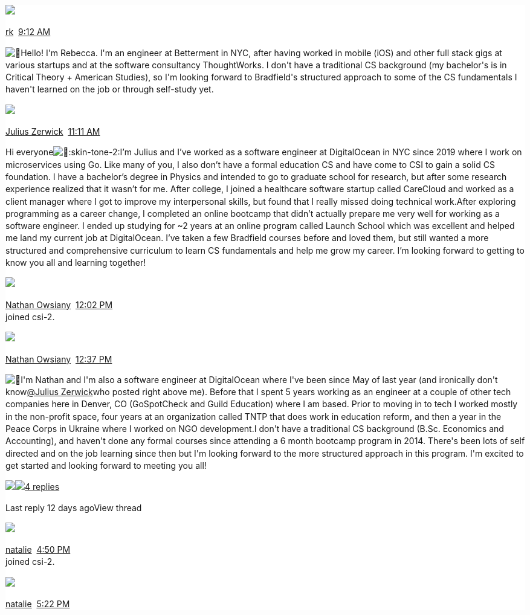 ![](https://ca.slack-edge.com/T069ZDXAR-U01L6T6R28G-g12def7c0b97-48)

[rk](https://app.slack.com/team/U01L6T6R28G)  [9:12 AM](https://bradfield.slack.com/archives/G01KDURS65B/p1611328378055800)  

![:wave:](https://a.slack-edge.com/production-standard-emoji-assets/13.0/apple-medium/1f44b.png)Hello! I'm Rebecca. I'm an engineer at Betterment in NYC, after having worked in mobile (iOS) and other full stack gigs at various startups and at the software consultancy ThoughtWorks. I don't have a traditional CS background (my bachelor's is in Critical Theory + American Studies), so I'm looking forward to Bradfield's structured approach to some of the CS fundamentals I haven't learned on the job or through self-study yet.

![](https://ca.slack-edge.com/T069ZDXAR-ULKBYU02C-bb46daa3de7a-48)

[Julius Zerwick](https://app.slack.com/team/ULKBYU02C)  [11:11 AM](https://bradfield.slack.com/archives/G01KDURS65B/p1611335503065400)  

Hi everyone![:wave::skin-tone-2:](https://a.slack-edge.com/production-standard-emoji-assets/13.0/apple-medium/1f44b-1f3fb.png)I’m Julius and I’ve worked as a software engineer at DigitalOcean in NYC since 2019 where I work on microservices using Go. Like many of you, I also don’t have a formal education CS and have come to CSI to gain a solid CS foundation. I have a bachelor’s degree in Physics and intended to go to graduate school for research, but after some research experience realized that it wasn’t for me. After college, I joined a healthcare software startup called CareCloud and worked as a client manager where I got to improve my interpersonal skills, but found that I really missed doing technical work.After exploring programming as a career change, I completed an online bootcamp that didn’t actually prepare me very well for working as a software engineer. I ended up studying for ~2 years at an online program called Launch School which was excellent and helped me land my current job at DigitalOcean. I’ve taken a few Bradfield courses before and loved them, but still wanted a more structured and comprehensive curriculum to learn CS fundamentals and help me grow my career. I’m looking forward to getting to know you all and learning together!

![](https://ca.slack-edge.com/T069ZDXAR-U01KH8G5KSP-ac2ed986ef58-48)

[Nathan Owsiany](https://app.slack.com/team/U01KH8G5KSP)  [12:02 PM](https://bradfield.slack.com/archives/G01KDURS65B/p1611338568065500)  
joined csi-2.

![](https://ca.slack-edge.com/T069ZDXAR-U01KH8G5KSP-ac2ed986ef58-48)

[Nathan Owsiany](https://app.slack.com/team/U01KH8G5KSP)  [12:37 PM](https://bradfield.slack.com/archives/G01KDURS65B/p1611340647065800)  

![:wave:](https://a.slack-edge.com/production-standard-emoji-assets/13.0/apple-medium/1f44b.png)I'm Nathan and I'm also a software engineer at DigitalOcean where I've been since May of last year (and ironically don't know[@Julius Zerwick](https://bradfield.slack.com/team/ULKBYU02C)who posted right above me). Before that I spent 5 years working as an engineer at a couple of other tech companies here in Denver, CO (GoSpotCheck and Guild Education) where I am based. Prior to moving in to tech I worked mostly in the non-profit space, four years at an organization called TNTP that does work in education reform, and then a year in the Peace Corps in Ukraine where I worked on NGO development.I don't have a traditional CS background (B.Sc. Economics and Accounting), and haven't done any formal courses since attending a 6 month bootcamp program in 2014. There's been lots of self directed and on the job learning since then but I'm looking forward to the more structured approach in this program. I'm excited to get started and looking forward to meeting you all!

![](https://ca.slack-edge.com/T069ZDXAR-ULKBYU02C-bb46daa3de7a-24)![](https://ca.slack-edge.com/T069ZDXAR-U01KH8G5KSP-ac2ed986ef58-24)[4 replies](https://app.slack.com/client/T069ZDXAR/G01KDURS65B/thread/G01KDURS65B-1612381660.117300)

Last reply 12 days agoView thread

![](https://ca.slack-edge.com/T069ZDXAR-U01KJCGV1M0-b8d4a60de288-48)

[natalie](https://app.slack.com/team/U01KJCGV1M0)  [4:50 PM](https://bradfield.slack.com/archives/G01KDURS65B/p1611355822066700)  
joined csi-2.

![](https://ca.slack-edge.com/T069ZDXAR-U01KJCGV1M0-b8d4a60de288-48)

[natalie](https://app.slack.com/team/U01KJCGV1M0)  [5:22 PM](https://bradfield.slack.com/archives/G01KDURS65B/p1611357724066900)  
